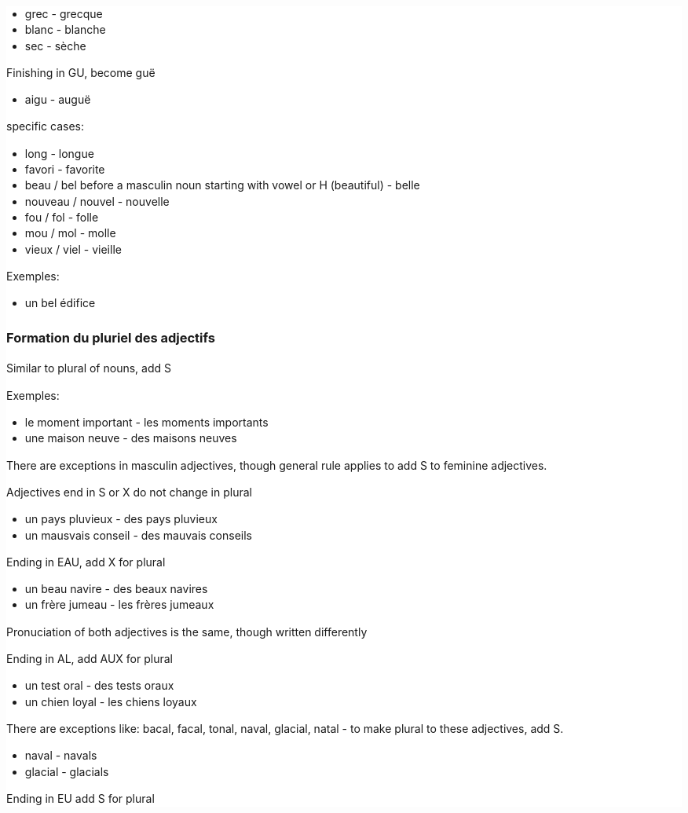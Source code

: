 - grec - grecque
- blanc - blanche
- sec - sèche

Finishing in GU, become guë

- aigu - auguë

specific cases:

- long - longue
- favori - favorite
- beau / bel before a masculin noun starting with vowel or H
  (beautiful) - belle
- nouveau / nouvel - nouvelle
- fou / fol - folle
- mou / mol - molle
- vieux / viel - vieille

Exemples:

- un bel édifice

### Formation du pluriel des adjectifs

Similar to plural of nouns, add S

Exemples:

- le moment important - les moments importants
- une maison neuve - des maisons neuves

There are exceptions in masculin adjectives, though general rule applies
to add S to feminine adjectives.

Adjectives end in S or X do not change in plural

- un pays pluvieux - des pays pluvieux
- un mausvais conseil - des mauvais conseils

Ending in EAU, add X for plural

- un beau navire - des beaux navires
- un frère jumeau - les frères jumeaux

Pronuciation of both adjectives is the same, though written differently

Ending in AL, add AUX for plural

- un test oral - des tests oraux
- un chien loyal - les chiens loyaux

There are exceptions like: bacal, facal, tonal, naval, glacial, natal -
to make plural to these adjectives, add S.

- naval - navals
- glacial - glacials

Ending in EU add S for plural
